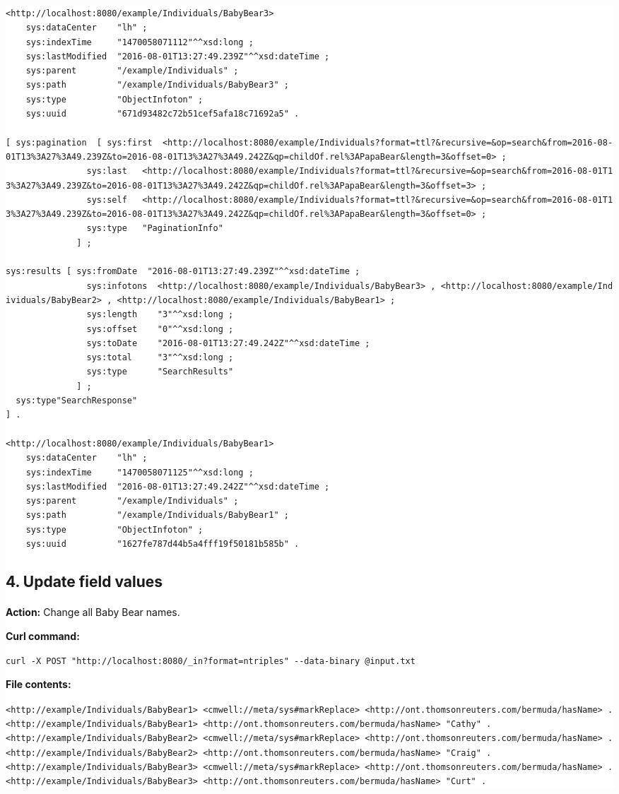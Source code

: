     <http://localhost:8080/example/Individuals/BabyBear3>
        sys:dataCenter    "lh" ;
        sys:indexTime     "1470058071112"^^xsd:long ;
        sys:lastModified  "2016-08-01T13:27:49.239Z"^^xsd:dateTime ;
        sys:parent        "/example/Individuals" ;
        sys:path          "/example/Individuals/BabyBear3" ;
        sys:type          "ObjectInfoton" ;
        sys:uuid          "671d93482c72b51cef5afa18c71692a5" .

    [ sys:pagination  [ sys:first  <http://localhost:8080/example/Individuals?format=ttl?&recursive=&op=search&from=2016-08-01T13%3A27%3A49.239Z&to=2016-08-01T13%3A27%3A49.242Z&qp=childOf.rel%3APapaBear&length=3&offset=0> ;
                    sys:last   <http://localhost:8080/example/Individuals?format=ttl?&recursive=&op=search&from=2016-08-01T13%3A27%3A49.239Z&to=2016-08-01T13%3A27%3A49.242Z&qp=childOf.rel%3APapaBear&length=3&offset=3> ;
                    sys:self   <http://localhost:8080/example/Individuals?format=ttl?&recursive=&op=search&from=2016-08-01T13%3A27%3A49.239Z&to=2016-08-01T13%3A27%3A49.242Z&qp=childOf.rel%3APapaBear&length=3&offset=0> ;
                    sys:type   "PaginationInfo"
                  ] ;

    sys:results [ sys:fromDate  "2016-08-01T13:27:49.239Z"^^xsd:dateTime ;
                    sys:infotons  <http://localhost:8080/example/Individuals/BabyBear3> , <http://localhost:8080/example/Individuals/BabyBear2> , <http://localhost:8080/example/Individuals/BabyBear1> ;
                    sys:length    "3"^^xsd:long ;
                    sys:offset    "0"^^xsd:long ;
                    sys:toDate    "2016-08-01T13:27:49.242Z"^^xsd:dateTime ;
                    sys:total     "3"^^xsd:long ;
                    sys:type      "SearchResults"
                  ] ;
      sys:type"SearchResponse"
    ] .
    
    <http://localhost:8080/example/Individuals/BabyBear1>
        sys:dataCenter    "lh" ;
        sys:indexTime     "1470058071125"^^xsd:long ;
        sys:lastModified  "2016-08-01T13:27:49.242Z"^^xsd:dateTime ;
        sys:parent        "/example/Individuals" ;
        sys:path          "/example/Individuals/BabyBear1" ;
        sys:type          "ObjectInfoton" ;
        sys:uuid          "1627fe787d44b5a4fff19f50181b585b" .

<a name="hdr4"></a>
## 4. Update field values

**Action:** Change all Baby Bear names.

**Curl command:**

    curl -X POST "http://localhost:8080/_in?format=ntriples" --data-binary @input.txt

**File contents:**

    <http://example/Individuals/BabyBear1> <cmwell://meta/sys#markReplace> <http://ont.thomsonreuters.com/bermuda/hasName> . 
    <http://example/Individuals/BabyBear1> <http://ont.thomsonreuters.com/bermuda/hasName> "Cathy" .
    <http://example/Individuals/BabyBear2> <cmwell://meta/sys#markReplace> <http://ont.thomsonreuters.com/bermuda/hasName> . 
    <http://example/Individuals/BabyBear2> <http://ont.thomsonreuters.com/bermuda/hasName> "Craig" .
    <http://example/Individuals/BabyBear3> <cmwell://meta/sys#markReplace> <http://ont.thomsonreuters.com/bermuda/hasName> . 
    <http://example/Individuals/BabyBear3> <http://ont.thomsonreuters.com/bermuda/hasName> "Curt" .

